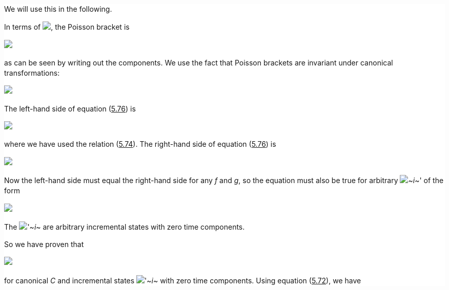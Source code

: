 We will use this in the following.

In terms of ![](chap1-Z-G-D-23.gif), the Poisson bracket is

<div align="left">

![](chap5-Z-G-75.gif)

</div>

as can be seen by writing out the components. We use the fact that
Poisson brackets are invariant under canonical transformations:

<div align="left">

![](chap5-Z-G-76.gif)

</div>

The left-hand side of equation ([5.76](#EQUATION_5.76)) is

<div align="left">

![](chap5-Z-G-77.gif)

</div>

where we have used the relation ([5.74](#EQUATION_5.74)). The right-hand
side of equation ([5.76](#EQUATION_5.76)) is

<div align="left">

![](chap5-Z-G-78.gif)

</div>

Now the left-hand side must equal the right-hand side for any *f* and
*g*, so the equation must also be true for arbitrary
![](chap2-Z-G-D-10.gif)~*i*~' of the form

<div align="left">

![](chap5-Z-G-79.gif)

</div>

The ![](chap2-Z-G-D-10.gif)'~*i*~ are arbitrary incremental states with
zero time components.

So we have proven that

<div align="left">

![](chap5-Z-G-80.gif)

</div>

for canonical *C* and incremental states ![](chap2-Z-G-D-10.gif)'~*i*~
with zero time components. Using equation ([5.72](#EQUATION_5.72)), we
have
